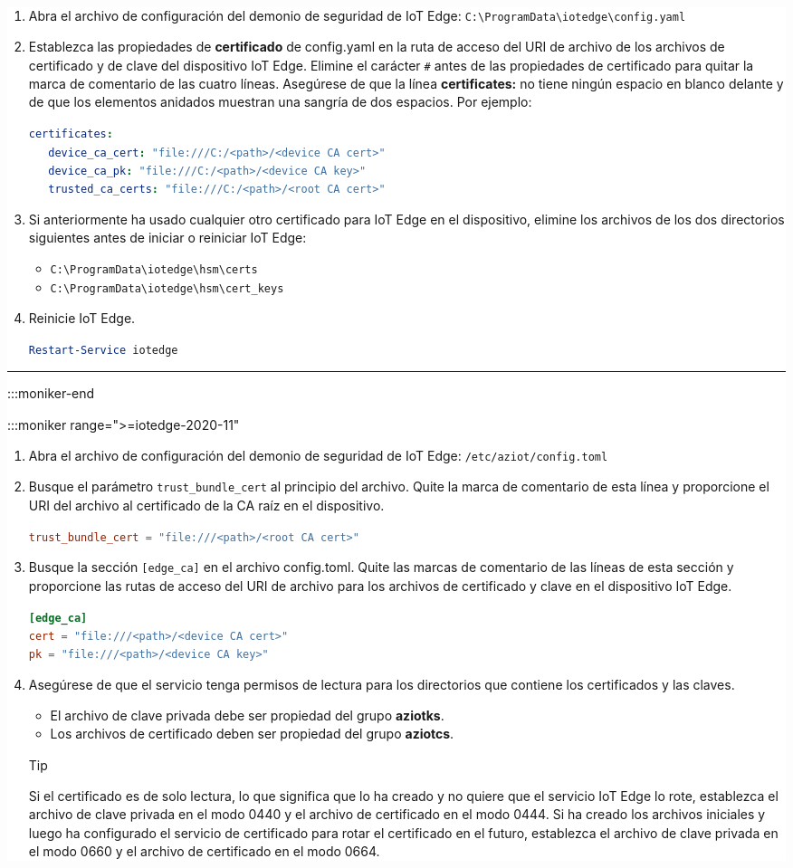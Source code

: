 1. Abra el archivo de configuración del demonio de seguridad de IoT Edge: `C:\ProgramData\iotedge\config.yaml`

1. Establezca las propiedades de **certificado** de config.yaml en la ruta de acceso del URI de archivo de los archivos de certificado y de clave del dispositivo IoT Edge. Elimine el carácter `#` antes de las propiedades de certificado para quitar la marca de comentario de las cuatro líneas. Asegúrese de que la línea **certificates:** no tiene ningún espacio en blanco delante y de que los elementos anidados muestran una sangría de dos espacios. Por ejemplo:

   ```yaml
   certificates:
      device_ca_cert: "file:///C:/<path>/<device CA cert>"
      device_ca_pk: "file:///C:/<path>/<device CA key>"
      trusted_ca_certs: "file:///C:/<path>/<root CA cert>"
   ```

1. Si anteriormente ha usado cualquier otro certificado para IoT Edge en el dispositivo, elimine los archivos de los dos directorios siguientes antes de iniciar o reiniciar IoT Edge:

   * `C:\ProgramData\iotedge\hsm\certs`
   * `C:\ProgramData\iotedge\hsm\cert_keys`

1. Reinicie IoT Edge.

   ```powershell
   Restart-Service iotedge
   ```
---

:::moniker-end



:::moniker range=">=iotedge-2020-11"

1. Abra el archivo de configuración del demonio de seguridad de IoT Edge: `/etc/aziot/config.toml`

1. Busque el parámetro `trust_bundle_cert` al principio del archivo. Quite la marca de comentario de esta línea y proporcione el URI del archivo al certificado de la CA raíz en el dispositivo.

   ```toml
   trust_bundle_cert = "file:///<path>/<root CA cert>"
   ```

1. Busque la sección `[edge_ca]` en el archivo config.toml. Quite las marcas de comentario de las líneas de esta sección y proporcione las rutas de acceso del URI de archivo para los archivos de certificado y clave en el dispositivo IoT Edge.

   ```toml
   [edge_ca]
   cert = "file:///<path>/<device CA cert>"
   pk = "file:///<path>/<device CA key>"
   ```

1. Asegúrese de que el servicio tenga permisos de lectura para los directorios que contiene los certificados y las claves.

   * El archivo de clave privada debe ser propiedad del grupo **aziotks**.
   * Los archivos de certificado deben ser propiedad del grupo **aziotcs**.

   >[!TIP]
   >Si el certificado es de solo lectura, lo que significa que lo ha creado y no quiere que el servicio IoT Edge lo rote, establezca el archivo de clave privada en el modo 0440 y el archivo de certificado en el modo 0444. Si ha creado los archivos iniciales y luego ha configurado el servicio de certificado para rotar el certificado en el futuro, establezca el archivo de clave privada en el modo 0660 y el archivo de certificado en el modo 0664.
